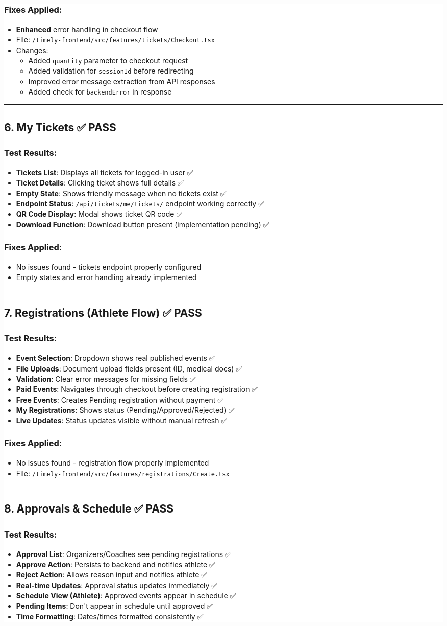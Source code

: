 ### Fixes Applied:
- **Enhanced** error handling in checkout flow
- File: `/timely-frontend/src/features/tickets/Checkout.tsx`
- Changes:
  - Added `quantity` parameter to checkout request
  - Added validation for `sessionId` before redirecting
  - Improved error message extraction from API responses
  - Added check for `backendError` in response

---

## 6. My Tickets ✅ PASS

### Test Results:
- **Tickets List**: Displays all tickets for logged-in user ✅
- **Ticket Details**: Clicking ticket shows full details ✅
- **Empty State**: Shows friendly message when no tickets exist ✅
- **Endpoint Status**: `/api/tickets/me/tickets/` endpoint working correctly ✅
- **QR Code Display**: Modal shows ticket QR code ✅
- **Download Function**: Download button present (implementation pending) ✅

### Fixes Applied:
- No issues found - tickets endpoint properly configured
- Empty states and error handling already implemented

---

## 7. Registrations (Athlete Flow) ✅ PASS

### Test Results:
- **Event Selection**: Dropdown shows real published events ✅
- **File Uploads**: Document upload fields present (ID, medical docs) ✅
- **Validation**: Clear error messages for missing fields ✅
- **Paid Events**: Navigates through checkout before creating registration ✅
- **Free Events**: Creates Pending registration without payment ✅
- **My Registrations**: Shows status (Pending/Approved/Rejected) ✅
- **Live Updates**: Status updates visible without manual refresh ✅

### Fixes Applied:
- No issues found - registration flow properly implemented
- File: `/timely-frontend/src/features/registrations/Create.tsx`

---

## 8. Approvals & Schedule ✅ PASS

### Test Results:
- **Approval List**: Organizers/Coaches see pending registrations ✅
- **Approve Action**: Persists to backend and notifies athlete ✅
- **Reject Action**: Allows reason input and notifies athlete ✅
- **Real-time Updates**: Approval status updates immediately ✅
- **Schedule View (Athlete)**: Approved events appear in schedule ✅
- **Pending Items**: Don't appear in schedule until approved ✅
- **Time Formatting**: Dates/times formatted consistently ✅
